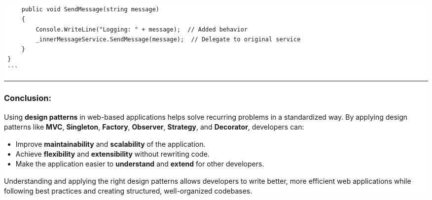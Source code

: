          public void SendMessage(string message)
         {
             Console.WriteLine("Logging: " + message);  // Added behavior
             _innerMessageService.SendMessage(message);  // Delegate to original service
         }
     }
     ```

---

### **Conclusion:**

Using **design patterns** in web-based applications helps solve recurring problems in a standardized way. By applying design patterns like **MVC**, **Singleton**, **Factory**, **Observer**, **Strategy**, and **Decorator**, developers can:

- Improve **maintainability** and **scalability** of the application.
- Achieve **flexibility** and **extensibility** without rewriting code.
- Make the application easier to **understand** and **extend** for other developers.

Understanding and applying the right design patterns allows developers to write better, more efficient web applications while following best practices and creating structured, well-organized codebases.